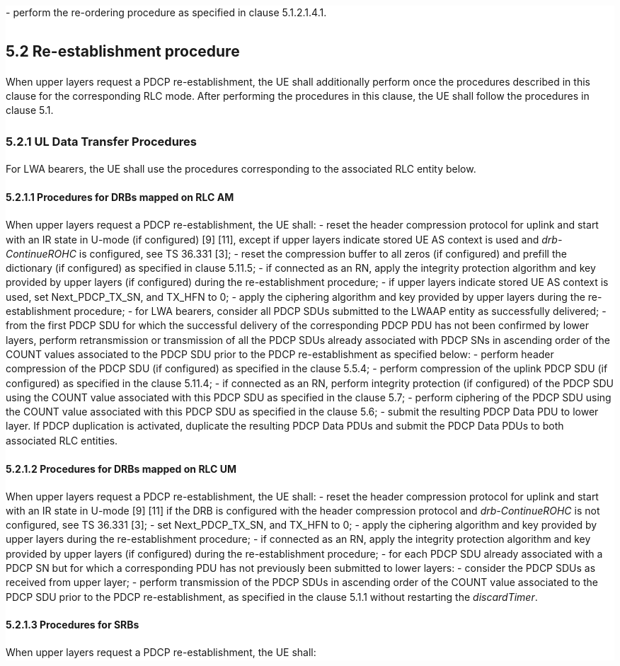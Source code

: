 \- perform the re-ordering procedure as specified in clause 5.1.2.1.4.1.
## 5.2 Re-establishment procedure
When upper layers request a PDCP re-establishment, the UE shall additionally
perform once the procedures described in this clause for the corresponding RLC
mode. After performing the procedures in this clause, the UE shall follow the
procedures in clause 5.1.
### 5.2.1 UL Data Transfer Procedures
For LWA bearers, the UE shall use the procedures corresponding to the
associated RLC entity below.
#### 5.2.1.1 Procedures for DRBs mapped on RLC AM
When upper layers request a PDCP re-establishment, the UE shall:
\- reset the header compression protocol for uplink and start with an IR state
in U-mode (if configured) [9] [11], except if upper layers indicate stored UE
AS context is used and _drb-ContinueROHC_ is configured, see TS 36.331 [3];
\- reset the compression buffer to all zeros (if configured) and prefill the
dictionary (if configured) as specified in clause 5.11.5;
\- if connected as an RN, apply the integrity protection algorithm and key
provided by upper layers (if configured) during the re-establishment
procedure;
\- if upper layers indicate stored UE AS context is used, set Next_PDCP_TX_SN,
and TX_HFN to 0;
\- apply the ciphering algorithm and key provided by upper layers during the
re-establishment procedure;
\- for LWA bearers, consider all PDCP SDUs submitted to the LWAAP entity as
successfully delivered;
\- from the first PDCP SDU for which the successful delivery of the
corresponding PDCP PDU has not been confirmed by lower layers, perform
retransmission or transmission of all the PDCP SDUs already associated with
PDCP SNs in ascending order of the COUNT values associated to the PDCP SDU
prior to the PDCP re-establishment as specified below:
\- perform header compression of the PDCP SDU (if configured) as specified in
the clause 5.5.4;
\- perform compression of the uplink PDCP SDU (if configured) as specified in
the clause 5.11.4;
\- if connected as an RN, perform integrity protection (if configured) of the
PDCP SDU using the COUNT value associated with this PDCP SDU as specified in
the clause 5.7;
\- perform ciphering of the PDCP SDU using the COUNT value associated with
this PDCP SDU as specified in the clause 5.6;
\- submit the resulting PDCP Data PDU to lower layer. If PDCP duplication is
activated, duplicate the resulting PDCP Data PDUs and submit the PDCP Data
PDUs to both associated RLC entities.
#### 5.2.1.2 Procedures for DRBs mapped on RLC UM
When upper layers request a PDCP re-establishment, the UE shall:
\- reset the header compression protocol for uplink and start with an IR state
in U-mode [9] [11] if the DRB is configured with the header compression
protocol and _drb-ContinueROHC_ is not configured, see TS 36.331 [3];
\- set Next_PDCP_TX_SN, and TX_HFN to 0;
\- apply the ciphering algorithm and key provided by upper layers during the
re-establishment procedure;
\- if connected as an RN, apply the integrity protection algorithm and key
provided by upper layers (if configured) during the re-establishment
procedure;
\- for each PDCP SDU already associated with a PDCP SN but for which a
corresponding PDU has not previously been submitted to lower layers:
\- consider the PDCP SDUs as received from upper layer;
\- perform transmission of the PDCP SDUs in ascending order of the COUNT value
associated to the PDCP SDU prior to the PDCP re-establishment, as specified in
the clause 5.1.1 without restarting the _discardTimer_.
#### 5.2.1.3 Procedures for SRBs
When upper layers request a PDCP re-establishment, the UE shall: